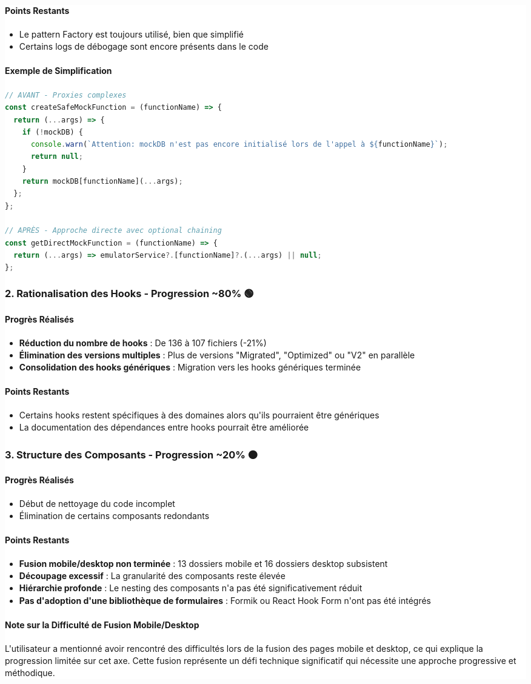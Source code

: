 #### Points Restants
- Le pattern Factory est toujours utilisé, bien que simplifié
- Certains logs de débogage sont encore présents dans le code

#### Exemple de Simplification
```javascript
// AVANT - Proxies complexes
const createSafeMockFunction = (functionName) => {
  return (...args) => {
    if (!mockDB) {
      console.warn(`Attention: mockDB n'est pas encore initialisé lors de l'appel à ${functionName}`);
      return null;
    }
    return mockDB[functionName](...args);
  };
};

// APRÈS - Approche directe avec optional chaining
const getDirectMockFunction = (functionName) => {
  return (...args) => emulatorService?.[functionName]?.(...args) || null;
};
```

### 2. Rationalisation des Hooks - Progression ~80% 🟢

#### Progrès Réalisés
- **Réduction du nombre de hooks** : De 136 à 107 fichiers (-21%)
- **Élimination des versions multiples** : Plus de versions "Migrated", "Optimized" ou "V2" en parallèle
- **Consolidation des hooks génériques** : Migration vers les hooks génériques terminée

#### Points Restants
- Certains hooks restent spécifiques à des domaines alors qu'ils pourraient être génériques
- La documentation des dépendances entre hooks pourrait être améliorée

### 3. Structure des Composants - Progression ~20% 🟠

#### Progrès Réalisés
- Début de nettoyage du code incomplet
- Élimination de certains composants redondants

#### Points Restants
- **Fusion mobile/desktop non terminée** : 13 dossiers mobile et 16 dossiers desktop subsistent
- **Découpage excessif** : La granularité des composants reste élevée
- **Hiérarchie profonde** : Le nesting des composants n'a pas été significativement réduit
- **Pas d'adoption d'une bibliothèque de formulaires** : Formik ou React Hook Form n'ont pas été intégrés

#### Note sur la Difficulté de Fusion Mobile/Desktop
L'utilisateur a mentionné avoir rencontré des difficultés lors de la fusion des pages mobile et desktop, ce qui explique la progression limitée sur cet axe. Cette fusion représente un défi technique significatif qui nécessite une approche progressive et méthodique.
